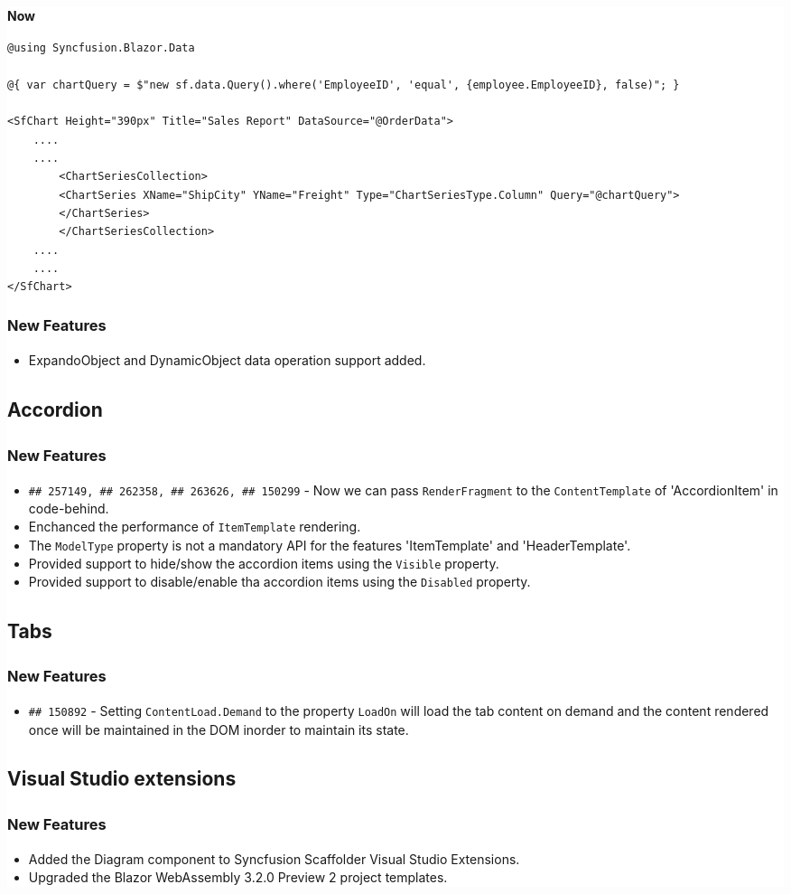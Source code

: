 **Now**

```cshtml
@using Syncfusion.Blazor.Data

@{ var chartQuery = $"new sf.data.Query().where('EmployeeID', 'equal', {employee.EmployeeID}, false)"; }

<SfChart Height="390px" Title="Sales Report" DataSource="@OrderData">
    ....
    ....
        <ChartSeriesCollection>
        <ChartSeries XName="ShipCity" YName="Freight" Type="ChartSeriesType.Column" Query="@chartQuery">
        </ChartSeries>
        </ChartSeriesCollection>
    ....
    ....                        
</SfChart>

```

###    New Features

- ExpandoObject and DynamicObject data operation support added.

##  Accordion

###    New Features

- `## 257149, ## 262358, ## 263626, ## 150299` - Now we can pass `RenderFragment` to the `ContentTemplate` of 'AccordionItem' in code-behind.
- Enchanced the performance of `ItemTemplate` rendering.
- The `ModelType` property is not a mandatory API for the features 'ItemTemplate' and 'HeaderTemplate'.
- Provided support to hide/show the accordion items using the `Visible` property.
- Provided support to disable/enable tha accordion items using the `Disabled` property.

##  Tabs

###    New Features

- `## 150892` - Setting `ContentLoad.Demand` to the property `LoadOn` will load the tab content on demand and the content rendered once will be maintained in the DOM inorder to maintain its state.

##  Visual Studio extensions

###    New Features

- Added the Diagram component to Syncfusion Scaffolder Visual Studio Extensions.
- Upgraded the Blazor WebAssembly 3.2.0 Preview 2 project templates.
